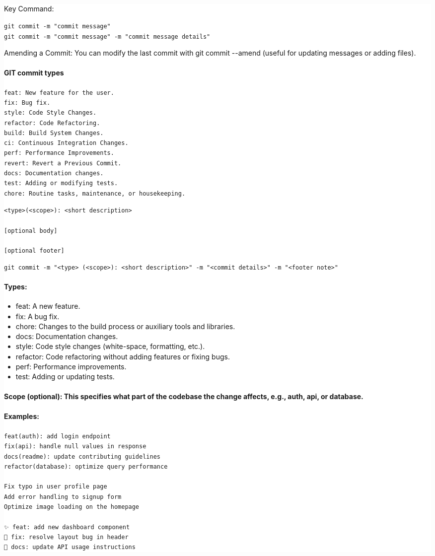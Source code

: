 Key Command:

```
git commit -m "commit message"
git commit -m "commit message" -m "commit message details"
```
Amending a Commit: You can modify the last commit with git commit --amend (useful for updating messages or adding files).


#### GIT commit types
```
feat: New feature for the user.
fix: Bug fix.
style: Code Style Changes.
refactor: Code Refactoring.
build: Build System Changes.
ci: Continuous Integration Changes.
perf: Performance Improvements.
revert: Revert a Previous Commit.
docs: Documentation changes.
test: Adding or modifying tests.
chore: Routine tasks, maintenance, or housekeeping.
```


```
<type>(<scope>): <short description>

[optional body]

[optional footer]
```

```
git commit -m "<type> (<scope>): <short description>" -m "<commit details>" -m "<footer note>"
```

#### Types:
- feat: A new feature.
- fix: A bug fix.
- chore: Changes to the build process or auxiliary tools and libraries.
- docs: Documentation changes.
- style: Code style changes (white-space, formatting, etc.).
- refactor: Code refactoring without adding features or fixing bugs.
- perf: Performance improvements.
- test: Adding or updating tests.


#### Scope (optional): This specifies what part of the codebase the change affects, e.g., auth, api, or database.

#### Examples:
```
feat(auth): add login endpoint
fix(api): handle null values in response
docs(readme): update contributing guidelines
refactor(database): optimize query performance

Fix typo in user profile page
Add error handling to signup form
Optimize image loading on the homepage

✨ feat: add new dashboard component
🐛 fix: resolve layout bug in header
📝 docs: update API usage instructions
```
